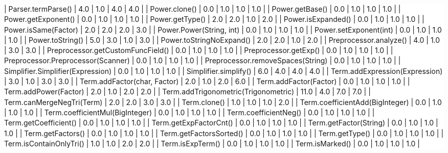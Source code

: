 | Parser.termParse()                                   | 4.0               | 1.0   | 4.0               | 4.0                |
| Power.clone()                                        | 0.0               | 1.0   | 1.0               | 1.0                |
| Power.getBase()                                      | 0.0               | 1.0   | 1.0               | 1.0                |
| Power.getExponent()                                  | 0.0               | 1.0   | 1.0               | 1.0                |
| Power.getType()                                      | 2.0               | 2.0   | 1.0               | 2.0                |
| Power.isExpanded()                                   | 0.0               | 1.0   | 1.0               | 1.0                |
| Power.isSame(Factor)                                 | 2.0               | 2.0   | 2.0               | 3.0                |
| Power.Power(String, int)                             | 0.0               | 1.0   | 1.0               | 1.0                |
| Power.setExponent(int)                               | 0.0               | 1.0   | 1.0               | 1.0                |
| Power.toString()                                     | 5.0               | 3.0   | 1.0               | 3.0                |
| Power.toStringNoExpand()                             | 2.0               | 2.0   | 1.0               | 2.0                |
| Preprocessor.analyze()                               | 4.0               | 1.0   | 3.0               | 3.0                |
| Preprocessor.getCustomFuncField()                    | 0.0               | 1.0   | 1.0               | 1.0                |
| Preprocessor.getExp()                                | 0.0               | 1.0   | 1.0               | 1.0                |
| Preprocessor.Preprocessor(Scanner)                   | 0.0               | 1.0   | 1.0               | 1.0                |
| Preprocessor.removeSpaces(String)                    | 0.0               | 1.0   | 1.0               | 1.0                |
| Simplifier.Simplifier(Expression)                    | 0.0               | 1.0   | 1.0               | 1.0                |
| Simplifier.simplify()                                | 6.0               | 4.0   | 4.0               | 4.0                |
| Term.addExpression(Expression)                       | 3.0               | 1.0   | 3.0               | 3.0                |
| Term.addFactor(char, Factor)                         | 2.0               | 1.0   | 2.0               | 6.0                |
| Term.addFactor(Factor)                               | 0.0               | 1.0   | 1.0               | 1.0                |
| Term.addPower(Factor)                                | 2.0               | 1.0   | 2.0               | 2.0                |
| Term.addTrigonometric(Trigonometric)                 | 11.0              | 4.0   | 7.0               | 7.0                |
| Term.canMergeNegTri(Term)                            | 2.0               | 2.0   | 3.0               | 3.0                |
| Term.clone()                                         | 1.0               | 1.0   | 1.0               | 2.0                |
| Term.coefficientAdd(BigInteger)                      | 0.0               | 1.0   | 1.0               | 1.0                |
| Term.coefficientMul(BigInteger)                      | 0.0               | 1.0   | 1.0               | 1.0                |
| Term.coefficientNeg()                                | 0.0               | 1.0   | 1.0               | 1.0                |
| Term.getCoefficient()                                | 0.0               | 1.0   | 1.0               | 1.0                |
| Term.getExpFactorCnt()                               | 0.0               | 1.0   | 1.0               | 1.0                |
| Term.getFactor(String)                               | 0.0               | 1.0   | 1.0               | 1.0                |
| Term.getFactors()                                    | 0.0               | 1.0   | 1.0               | 1.0                |
| Term.getFactorsSorted()                              | 0.0               | 1.0   | 1.0               | 1.0                |
| Term.getType()                                       | 0.0               | 1.0   | 1.0               | 1.0                |
| Term.isContainOnlyTri()                              | 1.0               | 1.0   | 2.0               | 2.0                |
| Term.isExpTerm()                                     | 0.0               | 1.0   | 1.0               | 1.0                |
| Term.isMarked()                                      | 0.0               | 1.0   | 1.0               | 1.0                |